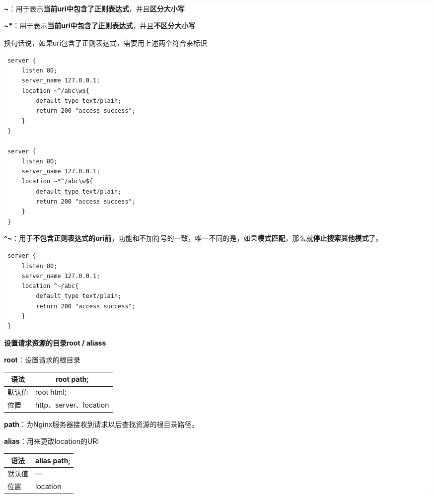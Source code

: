 ```nginx
```

**\~**：用于表示**当前uri中包含了正则表达式**，并且**区分大小写**

**\~\***：用于表示**当前uri中包含了正则表达式**，并且**不区分大小写**

换句话说，如果uri包含了正则表达式，需要用上述两个符合来标识

```nginx
 server {
     listen 80;
     server_name 127.0.0.1;
     location ~^/abc\w${
         default_type text/plain;
         return 200 "access success";
     }
 }
 ​
 server {
     listen 80;
     server_name 127.0.0.1;
     location ~*^/abc\w${
         default_type text/plain;
         return 200 "access success";
     }
 }
```

**^\~**：用于**不包含正则表达式的uri前**，功能和不加符号的一致，唯一不同的是，如果**模式匹配**，那么就**停止搜索其他模式**了。

```nginx
 server {
     listen 80;
     server_name 127.0.0.1;
     location ^~/abc{
         default_type text/plain;
         return 200 "access success";
     }
 }
```

**设置请求资源的目录root / aliass**

**root**：设置请求的根目录

| 语法  | root path;           |
| --- | -------------------- |
| 默认值 | root html;           |
| 位置  | http、server、location |

**path**：为Nginx服务器接收到请求以后查找资源的根目录路径。

**alias**：用来更改location的URI

| 语法  | alias path; |
| --- | ----------- |
| 默认值 | —           |
| 位置  | location    |
